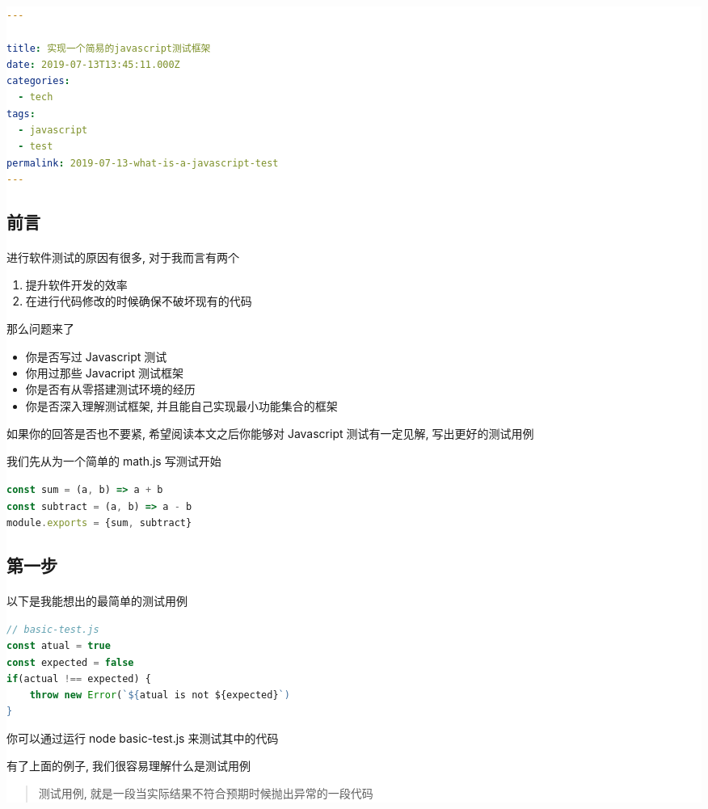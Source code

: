 ```yaml
---

title: 实现一个简易的javascript测试框架
date: 2019-07-13T13:45:11.000Z
categories:
  - tech
tags:
  - javascript
  - test
permalink: 2019-07-13-what-is-a-javascript-test
---
```


## 前言

进行软件测试的原因有很多, 对于我而言有两个

1. 提升软件开发的效率
2. 在进行代码修改的时候确保不破坏现有的代码

那么问题来了

- 你是否写过 Javascript 测试
- 你用过那些 Javacript 测试框架
- 你是否有从零搭建测试环境的经历
- 你是否深入理解测试框架, 并且能自己实现最小功能集合的框架

如果你的回答是否也不要紧, 希望阅读本文之后你能够对 Javascript 测试有一定见解, 写出更好的测试用例

我们先从为一个简单的 math.js 写测试开始

```js
const sum = (a, b) => a + b
const subtract = (a, b) => a - b
module.exports = {sum, subtract}
```

## 第一步

以下是我能想出的最简单的测试用例

```js
// basic-test.js
const atual = true
const expected = false
if(actual !== expected) {
    throw new Error(`${atual is not ${expected}`)
}
```

你可以通过运行 node basic-test.js 来测试其中的代码

有了上面的例子, 我们很容易理解什么是测试用例

> 测试用例, 就是一段当实际结果不符合预期时候抛出异常的一段代码

